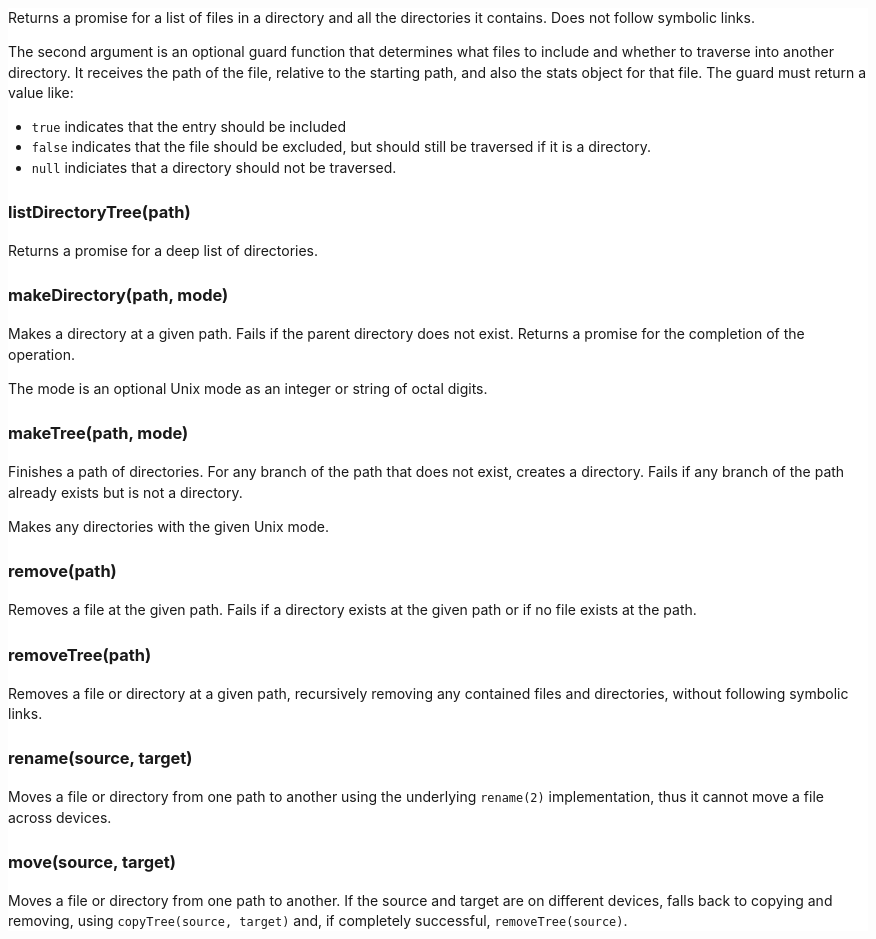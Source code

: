 Returns a promise for a list of files in a directory and all the
directories it contains.  Does not follow symbolic links.

The second argument is an optional guard function that determines what
files to include and whether to traverse into another directory.  It
receives the path of the file, relative to the starting path, and also
the stats object for that file.  The guard must return a value like:

-   `true` indicates that the entry should be included
-   `false` indicates that the file should be excluded, but should still
    be traversed if it is a directory.
-   `null` indiciates that a directory should not be traversed.

### listDirectoryTree(path)

Returns a promise for a deep list of directories.

### makeDirectory(path, mode)

Makes a directory at a given path.  Fails if the parent directory does
not exist.  Returns a promise for the completion of the operation.

The mode is an optional Unix mode as an integer or string of octal
digits.

### makeTree(path, mode)

Finishes a path of directories.  For any branch of the path that does
not exist, creates a directory.  Fails if any branch of the path already
exists but is not a directory.

Makes any directories with the given Unix mode.

### remove(path)

Removes a file at the given path.  Fails if a directory exists at the
given path or if no file exists at the path.

### removeTree(path)

Removes a file or directory at a given path, recursively removing any
contained files and directories, without following symbolic links.

### rename(source, target)

Moves a file or directory from one path to another using the underlying
`rename(2)` implementation, thus it cannot move a file across devices.

### move(source, target)

Moves a file or directory from one path to another.  If the source and
target are on different devices, falls back to copying and removing,
using `copyTree(source, target)` and, if completely successful,
`removeTree(source)`.
